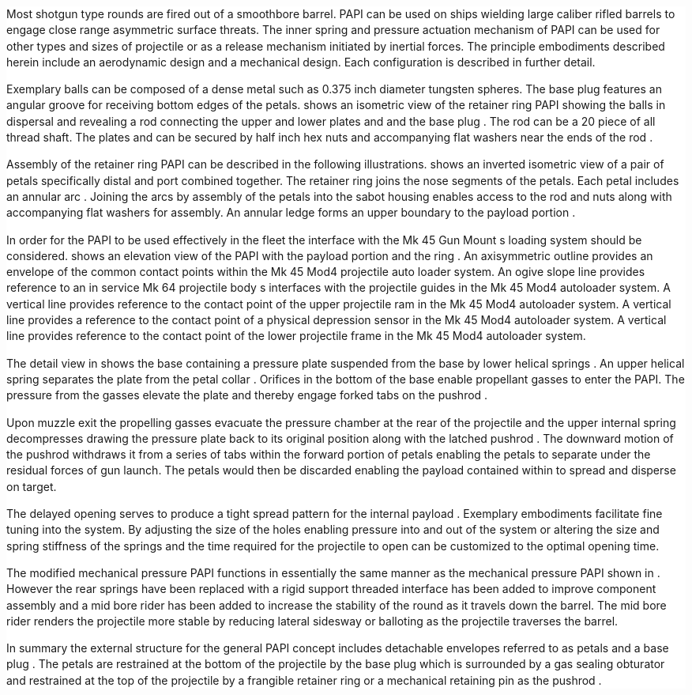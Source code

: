 Most shotgun type rounds are fired out of a smoothbore barrel. PAPI can be used on ships wielding large caliber rifled barrels to engage close range asymmetric surface threats. The inner spring and pressure actuation mechanism of PAPI can be used for other types and sizes of projectile or as a release mechanism initiated by inertial forces. The principle embodiments described herein include an aerodynamic design and a mechanical design. Each configuration is described in further detail.

Exemplary balls can be composed of a dense metal such as 0.375 inch diameter tungsten spheres. The base plug features an angular groove for receiving bottom edges of the petals. shows an isometric view of the retainer ring PAPI showing the balls in dispersal and revealing a rod connecting the upper and lower plates and and the base plug . The rod can be a 20 piece of all thread shaft. The plates and can be secured by half inch hex nuts and accompanying flat washers near the ends of the rod .

Assembly of the retainer ring PAPI can be described in the following illustrations. shows an inverted isometric view of a pair of petals specifically distal and port combined together. The retainer ring joins the nose segments of the petals. Each petal includes an annular arc . Joining the arcs by assembly of the petals into the sabot housing enables access to the rod and nuts along with accompanying flat washers for assembly. An annular ledge forms an upper boundary to the payload portion .

In order for the PAPI to be used effectively in the fleet the interface with the Mk 45 Gun Mount s loading system should be considered. shows an elevation view of the PAPI with the payload portion and the ring . An axisymmetric outline provides an envelope of the common contact points within the Mk 45 Mod4 projectile auto loader system. An ogive slope line provides reference to an in service Mk 64 projectile body s interfaces with the projectile guides in the Mk 45 Mod4 autoloader system. A vertical line provides reference to the contact point of the upper projectile ram in the Mk 45 Mod4 autoloader system. A vertical line provides a reference to the contact point of a physical depression sensor in the Mk 45 Mod4 autoloader system. A vertical line provides reference to the contact point of the lower projectile frame in the Mk 45 Mod4 autoloader system.

The detail view in shows the base containing a pressure plate suspended from the base by lower helical springs . An upper helical spring separates the plate from the petal collar . Orifices in the bottom of the base enable propellant gasses to enter the PAPI. The pressure from the gasses elevate the plate and thereby engage forked tabs on the pushrod .

Upon muzzle exit the propelling gasses evacuate the pressure chamber at the rear of the projectile and the upper internal spring decompresses drawing the pressure plate back to its original position along with the latched pushrod . The downward motion of the pushrod withdraws it from a series of tabs within the forward portion of petals enabling the petals to separate under the residual forces of gun launch. The petals would then be discarded enabling the payload contained within to spread and disperse on target.

The delayed opening serves to produce a tight spread pattern for the internal payload . Exemplary embodiments facilitate fine tuning into the system. By adjusting the size of the holes enabling pressure into and out of the system or altering the size and spring stiffness of the springs and the time required for the projectile to open can be customized to the optimal opening time.

The modified mechanical pressure PAPI functions in essentially the same manner as the mechanical pressure PAPI shown in . However the rear springs have been replaced with a rigid support threaded interface has been added to improve component assembly and a mid bore rider has been added to increase the stability of the round as it travels down the barrel. The mid bore rider renders the projectile more stable by reducing lateral sidesway or balloting as the projectile traverses the barrel.

In summary the external structure for the general PAPI concept includes detachable envelopes referred to as petals and a base plug . The petals are restrained at the bottom of the projectile by the base plug which is surrounded by a gas sealing obturator and restrained at the top of the projectile by a frangible retainer ring or a mechanical retaining pin as the pushrod .

